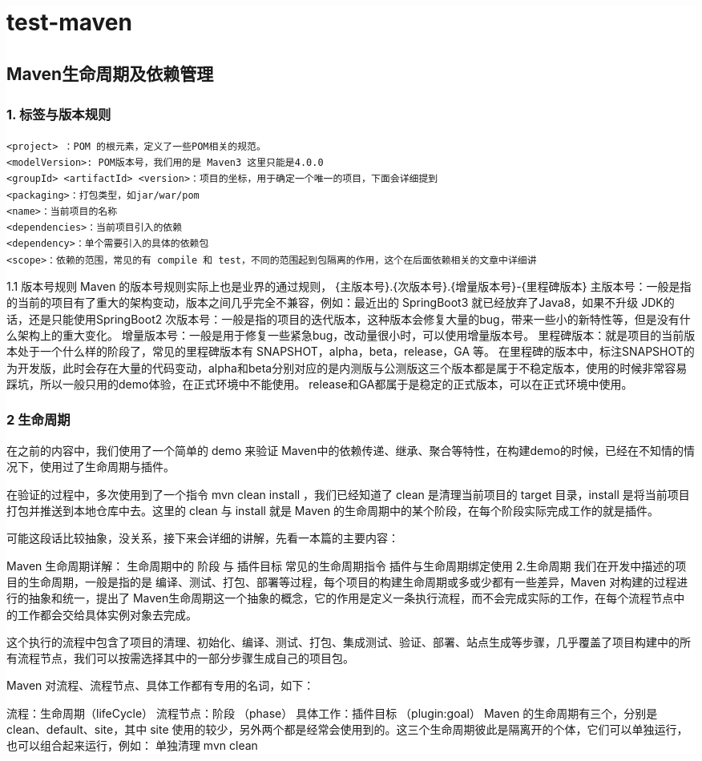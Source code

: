 # test-maven
## Maven生命周期及依赖管理
### 1. 标签与版本规则
```
<project> ：POM 的根元素，定义了一些POM相关的规范。
<modelVersion>: POM版本号，我们用的是 Maven3 这里只能是4.0.0
<groupId> <artifactId> <version>：项目的坐标，用于确定一个唯一的项目，下面会详细提到
<packaging>：打包类型，如jar/war/pom
<name>：当前项目的名称
<dependencies>：当前项目引入的依赖
<dependency>：单个需要引入的具体的依赖包
<scope>：依赖的范围，常见的有 compile 和 test，不同的范围起到包隔离的作用，这个在后面依赖相关的文章中详细讲
```
1.1 版本号规则
Maven 的版本号规则实际上也是业界的通过规则，
{主版本号}.{次版本号}.{增量版本号}-{里程碑版本}
主版本号：一般是指的当前的项目有了重大的架构变动，版本之间几乎完全不兼容，例如：最近出的 SpringBoot3 就已经放弃了Java8，如果不升级 JDK的话，还是只能使用SpringBoot2
次版本号：一般是指的项目的迭代版本，这种版本会修复大量的bug，带来一些小的新特性等，但是没有什么架构上的重大变化。
增量版本号：一般是用于修复一些紧急bug，改动量很小时，可以使用增量版本号。
里程碑版本：就是项目的当前版本处于一个什么样的阶段了，常见的里程碑版本有 SNAPSHOT，alpha，beta，release，GA 等。
在里程碑的版本中，标注SNAPSHOT的为开发版，此时会存在大量的代码变动，alpha和beta分别对应的是内测版与公测版这三个版本都是属于不稳定版本，使用的时候非常容易踩坑，所以一般只用的demo体验，在正式环境中不能使用。
release和GA都属于是稳定的正式版本，可以在正式环境中使用。

### 2 生命周期
在之前的内容中，我们使用了一个简单的 demo 来验证 Maven中的依赖传递、继承、聚合等特性，在构建demo的时候，已经在不知情的情况下，使用过了生命周期与插件。

在验证的过程中，多次使用到了一个指令 mvn clean install ，我们已经知道了 clean 是清理当前项目的 target 目录，install 是将当前项目打包并推送到本地仓库中去。这里的 clean 与 install 就是 Maven 的生命周期中的某个阶段，在每个阶段实际完成工作的就是插件。

可能这段话比较抽象，没关系，接下来会详细的讲解，先看一本篇的主要内容：

Maven 生命周期详解：
生命周期中的 阶段 与 插件目标
常见的生命周期指令
插件与生命周期绑定使用
2.生命周期
我们在开发中描述的项目的生命周期，一般是指的是 编译、测试、打包、部署等过程，每个项目的构建生命周期或多或少都有一些差异，Maven 对构建的过程进行的抽象和统一，提出了 Maven生命周期这一个抽象的概念，它的作用是定义一条执行流程，而不会完成实际的工作，在每个流程节点中的工作都会交给具体实例对象去完成。

这个执行的流程中包含了项目的清理、初始化、编译、测试、打包、集成测试、验证、部署、站点生成等步骤，几乎覆盖了项目构建中的所有流程节点，我们可以按需选择其中的一部分步骤生成自己的项目包。

Maven 对流程、流程节点、具体工作都有专用的名词，如下：

流程：生命周期（lifeCycle）
流程节点：阶段 （phase）
具体工作：插件目标 （plugin:goal）
Maven 的生命周期有三个，分别是clean、default、site，其中 site 使用的较少，另外两个都是经常会使用到的。这三个生命周期彼此是隔离开的个体，它们可以单独运行，也可以组合起来运行，例如：
单独清理
mvn clean
